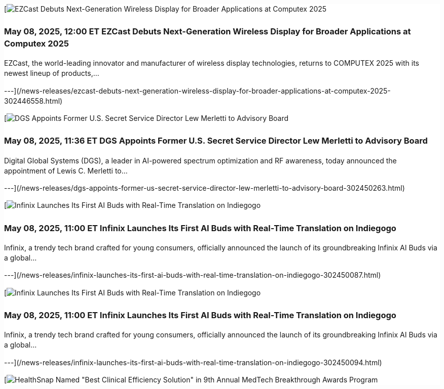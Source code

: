 [![EZCast Debuts Next-Generation Wireless Display for Broader Applications at Computex 2025](https://mma.prnewswire.com/media/2679310/Image_1.jpg?w=300 "EZCast Debuts Next-Generation Wireless Display for Broader Applications at Computex 2025")

### May 08, 2025, 12:00 ET EZCast Debuts Next-Generation Wireless Display for Broader Applications at Computex 2025

EZCast, the world-leading innovator and manufacturer of wireless display technologies, returns to COMPUTEX 2025 with its newest lineup of products,...

---](/news-releases/ezcast-debuts-next-generation-wireless-display-for-broader-applications-at-computex-2025-302446558.html)

[![DGS Appoints Former U.S. Secret Service Director Lew Merletti to Advisory Board](https://mma.prnewswire.com/media/1875235/DGS_logo.jpg?w=300 "DGS Appoints Former U.S. Secret Service Director Lew Merletti to Advisory Board")

### May 08, 2025, 11:36 ET DGS Appoints Former U.S. Secret Service Director Lew Merletti to Advisory Board

Digital Global Systems (DGS), a leader in AI-powered spectrum optimization and RF awareness, today announced the appointment of Lewis C. Merletti to...

---](/news-releases/dgs-appoints-former-us-secret-service-director-lew-merletti-to-advisory-board-302450263.html)

[![Infinix Launches Its First AI Buds with Real-Time Translation on Indiegogo](https://mma.prnewswire.com/media/2682581/AI_BUDS_Available_Now_Indiegogo.jpg?w=300 "Infinix Launches Its First AI Buds with Real-Time Translation on Indiegogo")

### May 08, 2025, 11:00 ET Infinix Launches Its First AI Buds with Real-Time Translation on Indiegogo

Infinix, a trendy tech brand crafted for young consumers, officially announced the launch of its groundbreaking Infinix AI Buds via a global...

---](/news-releases/infinix-launches-its-first-ai-buds-with-real-time-translation-on-indiegogo-302450087.html)

[![Infinix Launches Its First AI Buds with Real-Time Translation on Indiegogo](https://mma.prnewswire.com/media/2682581/AI_BUDS_Available_Now_Indiegogo.jpg?w=300 "Infinix Launches Its First AI Buds with Real-Time Translation on Indiegogo")

### May 08, 2025, 11:00 ET Infinix Launches Its First AI Buds with Real-Time Translation on Indiegogo

Infinix, a trendy tech brand crafted for young consumers, officially announced the launch of its groundbreaking Infinix AI Buds via a global...

---](/news-releases/infinix-launches-its-first-ai-buds-with-real-time-translation-on-indiegogo-302450094.html)

[![HealthSnap Named "Best Clinical Efficiency Solution" in 9th Annual MedTech Breakthrough Awards Program](https://mma.prnewswire.com/media/2682737/HealthSnap_best_clinical.jpg?w=300 "HealthSnap Named \"Best Clinical Efficiency Solution\" in 9th Annual MedTech Breakthrough Awards Program")
